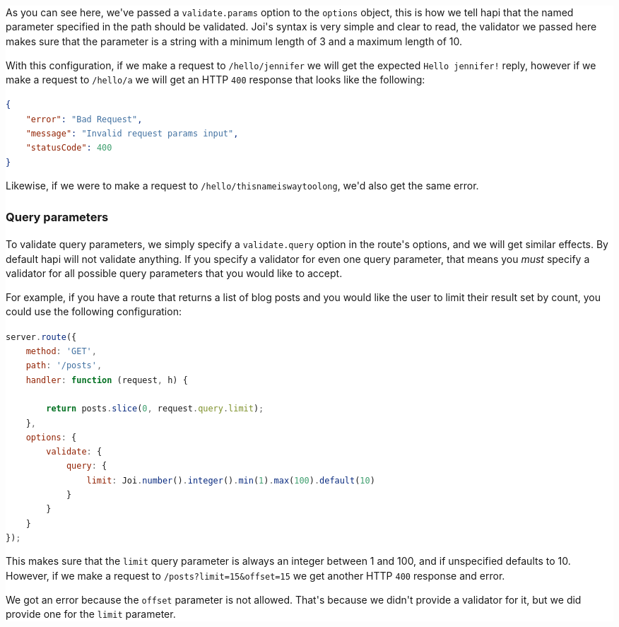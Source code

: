 ```javascript
```

As you can see here, we've passed a `validate.params` option to the `options` object, this is how we tell hapi that the named parameter specified in the path should be validated. Joi's syntax is very simple and clear to read, the validator we passed here makes sure that the parameter is a string with a minimum length of 3 and a maximum length of 10.

With this configuration, if we make a request to `/hello/jennifer` we will get the expected `Hello jennifer!` reply, however if we make a request to `/hello/a` we will get an HTTP `400` response that looks like the following:

```json
{
    "error": "Bad Request",
    "message": "Invalid request params input",
    "statusCode": 400
}
```

Likewise, if we were to make a request to `/hello/thisnameiswaytoolong`, we'd also get the same error.

### <a name="queryparams" /> Query parameters

To validate query parameters, we simply specify a `validate.query` option in the route's options, and we will get similar effects. By default hapi will not validate anything. If you specify a validator for even one query parameter, that means you *must* specify a validator for all possible query parameters that you would like to accept.

For example, if you have a route that returns a list of blog posts and you would like the user to limit their result set by count, you could use the following configuration:

```javascript
server.route({
    method: 'GET',
    path: '/posts',
    handler: function (request, h) {

        return posts.slice(0, request.query.limit);
    },
    options: {
        validate: {
            query: {
                limit: Joi.number().integer().min(1).max(100).default(10)
            }
        }
    }
});
```

This makes sure that the `limit` query parameter is always an integer between 1 and 100, and if unspecified defaults to 10. However, if we make a request to `/posts?limit=15&offset=15` we get another HTTP `400` response and error.

We got an error because the `offset` parameter is not allowed. That's because we didn't provide a validator for it, but we did provide one for the `limit` parameter.
